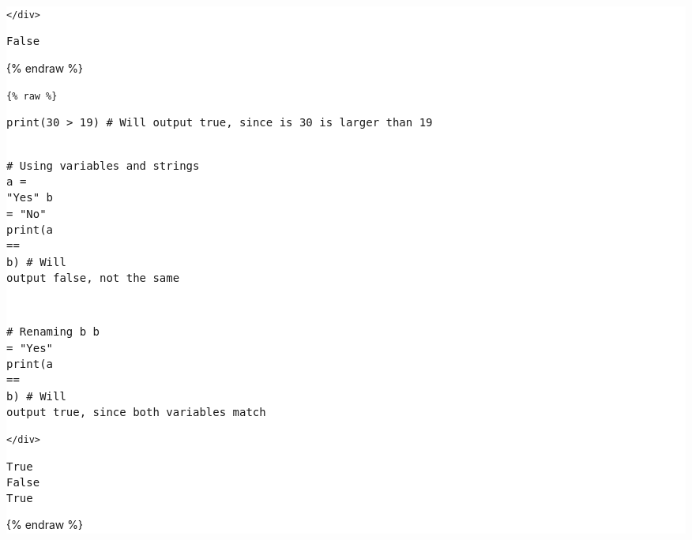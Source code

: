 
    </div>
</div>
</div>

<div class="output_wrapper">
<div class="output">

<div class="output_area">

<div class="output_subarea output_stream output_stdout output_text">
<pre>False
</pre>
</div>
</div>

</div>
</div>

</div>
    {% endraw %}

    {% raw %}
    
<div class="cell border-box-sizing code_cell rendered">
<div class="input">

<div class="inner_cell">
    <div class="input_area">
<div class=" highlight hl-ipython3"><pre><span></span><span class="nb">print</span><span class="p">(</span><span class="mi">30</span> <span class="o">&gt;</span> <span class="mi">19</span><span class="p">)</span> <span class="c1"># Will output true, since is 30 is larger than 19</span>

<span class="c1"># Using variables and strings</span>
<span class="n">a</span> <span class="o">=</span> <span class="s2">&quot;Yes&quot;</span>
<span class="n">b</span> <span class="o">=</span> <span class="s2">&quot;No&quot;</span>
<span class="nb">print</span><span class="p">(</span><span class="n">a</span> <span class="o">==</span> <span class="n">b</span><span class="p">)</span> <span class="c1"># Will output false, not the same</span>

<span class="c1"># Renaming b</span>
<span class="n">b</span> <span class="o">=</span> <span class="s2">&quot;Yes&quot;</span>
<span class="nb">print</span><span class="p">(</span><span class="n">a</span> <span class="o">==</span> <span class="n">b</span><span class="p">)</span> <span class="c1"># Will output true, since both variables match</span>
</pre></div>

    </div>
</div>
</div>

<div class="output_wrapper">
<div class="output">

<div class="output_area">

<div class="output_subarea output_stream output_stdout output_text">
<pre>True
False
True
</pre>
</div>
</div>

</div>
</div>

</div>
    {% endraw %}
